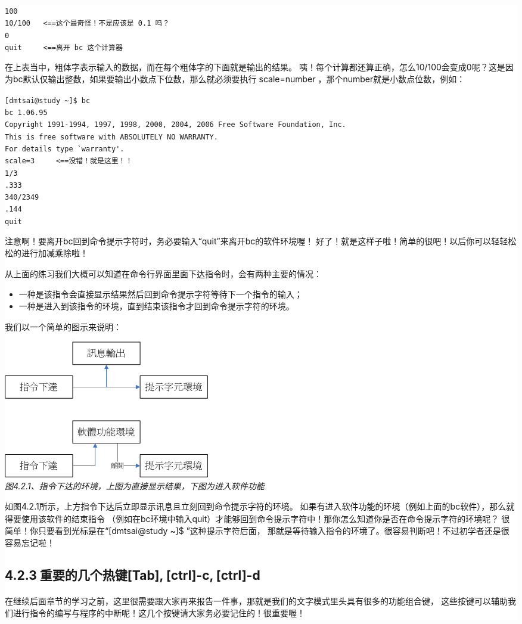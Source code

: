 ```shell
100
10/100   <==这个最奇怪！不是应该是 0.1 吗？
0
quit     <==离开 bc 这个计算器
```

在上表当中，粗体字表示输入的数据，而在每个粗体字的下面就是输出的结果。 咦！每个计算都还算正确，怎么10/100会变成0呢？这是因为bc默认仅输出整数，如果要输出小数点下位数，那么就必须要执行 scale=number ，那个number就是小数点位数，例如：

```shell
[dmtsai@study ~]$ bc
bc 1.06.95
Copyright 1991-1994, 1997, 1998, 2000, 2004, 2006 Free Software Foundation, Inc.
This is free software with ABSOLUTELY NO WARRANTY.
For details type `warranty'.
scale=3     <==没错！就是这里！！
1/3
.333
340/2349
.144
quit
```

注意啊！要离开bc回到命令提示字符时，务必要输入“quit”来离开bc的软件环境喔！ 好了！就是这样子啦！简单的很吧！以后你可以轻轻松松的进行加减乘除啦！

从上面的练习我们大概可以知道在命令行界面里面下达指令时，会有两种主要的情况：

-   一种是该指令会直接显示结果然后回到命令提示字符等待下一个指令的输入；
-   一种是进入到该指令的环境，直到结束该指令才回到命令提示字符的环境。

我们以一个简单的图示来说明：

![指令下达的环境](/pic/command.gif)  
*图4.2.1、指令下达的环境，上图为直接显示结果，下图为进入软件功能*

如图4.2.1所示，上方指令下达后立即显示讯息且立刻回到命令提示字符的环境。 如果有进入软件功能的环境（例如上面的bc软件），那么就得要使用该软件的结束指令 （例如在bc环境中输入quit）才能够回到命令提示字符中！那你怎么知道你是否在命令提示字符的环境呢？ 很简单！你只要看到光标是在“\[dmtsai@study \~\]\$ ”这种提示字符后面， 那就是等待输入指令的环境了。很容易判断吧！不过初学者还是很容易忘记啦！

## 4.2.3 重要的几个热键\[Tab\], \[ctrl\]-c, \[ctrl\]-d

在继续后面章节的学习之前，这里很需要跟大家再来报告一件事，那就是我们的文字模式里头具有很多的功能组合键， 这些按键可以辅助我们进行指令的编写与程序的中断呢！这几个按键请大家务必要记住的！很重要喔！
